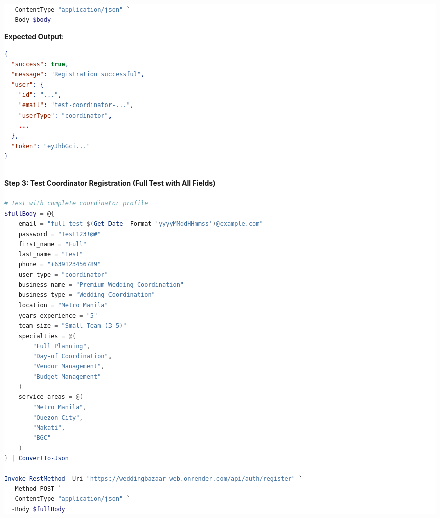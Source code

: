 ```powershell
  -ContentType "application/json" `
  -Body $body
```

**Expected Output**:
```json
{
  "success": true,
  "message": "Registration successful",
  "user": {
    "id": "...",
    "email": "test-coordinator-...",
    "userType": "coordinator",
    ...
  },
  "token": "eyJhbGci..."
}
```

---

#### Step 3: Test Coordinator Registration (Full Test with All Fields)
```powershell
# Test with complete coordinator profile
$fullBody = @{
    email = "full-test-$(Get-Date -Format 'yyyyMMddHHmmss')@example.com"
    password = "Test123!@#"
    first_name = "Full"
    last_name = "Test"
    phone = "+639123456789"
    user_type = "coordinator"
    business_name = "Premium Wedding Coordination"
    business_type = "Wedding Coordination"
    location = "Metro Manila"
    years_experience = "5"
    team_size = "Small Team (3-5)"
    specialties = @(
        "Full Planning",
        "Day-of Coordination",
        "Vendor Management",
        "Budget Management"
    )
    service_areas = @(
        "Metro Manila",
        "Quezon City",
        "Makati",
        "BGC"
    )
} | ConvertTo-Json

Invoke-RestMethod -Uri "https://weddingbazaar-web.onrender.com/api/auth/register" `
  -Method POST `
  -ContentType "application/json" `
  -Body $fullBody
```
